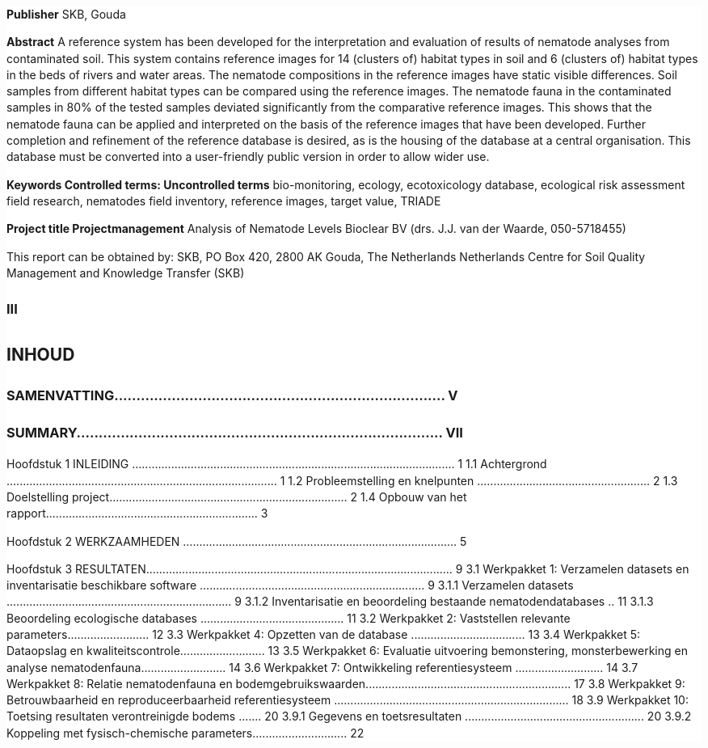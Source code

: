 **Publisher** SKB, Gouda 

**Abstract** A reference system has been developed for the interpretation and evaluation of results of nematode analyses from contaminated soil. This system contains reference images for 14 (clusters of) habitat types in soil and 6 (clusters of) habitat types in the beds of rivers and water areas. The nematode compositions in the reference images have static visible differences. Soil samples from different habitat types can be compared using the reference images. The nematode fauna in the contaminated samples in 80% of the tested samples deviated significantly from the comparative reference images. This shows that the nematode fauna can be applied and interpreted on the basis of the reference images that have been developed. Further completion and refinement of the reference database is desired, as is the housing of the database at a central organisation. This database must be converted into a user-friendly public version in order to allow wider use. 

**Keywords Controlled terms: Uncontrolled terms** bio-monitoring, ecology, ecotoxicology database, ecological risk assessment field research, nematodes field inventory, reference images, target value, TRIADE 

**Project title Projectmanagement** Analysis of Nematode Levels Bioclear BV (drs. J.J. van der Waarde, 050-5718455) 

This report can be obtained by: SKB, PO Box 420, 2800 AK Gouda, The Netherlands Netherlands Centre for Soil Quality Management and Knowledge Transfer (SKB) 


### III 

## INHOUD 

### SAMENVATTING........................................................................... V 

### SUMMARY................................................................................... VII 

Hoofdstuk 1 INLEIDING ................................................................................................... 1 1.1 Achtergrond ................................................................................... 1 1.2 Probleemstelling en knelpunten ..................................................... 2 1.3 Doelstelling project......................................................................... 2 1.4 Opbouw van het rapport................................................................. 3 

Hoofdstuk 2 WERKZAAMHEDEN .................................................................................... 5 

Hoofdstuk 3 RESULTATEN.............................................................................................. 9 3.1 Werkpakket 1: Verzamelen datasets en inventarisatie beschikbare software ..................................................................... 9 3.1.1 Verzamelen datasets ..................................................................... 9 3.1.2 Inventarisatie en beoordeling bestaande nematodendatabases .. 11 3.1.3 Beoordeling ecologische databases ............................................ 11 3.2 Werkpakket 2: Vaststellen relevante parameters......................... 12 3.3 Werkpakket 4: Opzetten van de database ................................... 13 3.4 Werkpakket 5: Dataopslag en kwaliteitscontrole.......................... 13 3.5 Werkpakket 6: Evaluatie uitvoering bemonstering, monsterbewerking en analyse nematodenfauna.......................... 14 3.6 Werkpakket 7: Ontwikkeling referentiesysteem ........................... 14 3.7 Werkpakket 8: Relatie nematodenfauna en bodemgebruikswaarden............................................................... 17 3.8 Werkpakket 9: Betrouwbaarheid en reproduceerbaarheid referentiesysteem ........................................................................ 18 3.9 Werkpakket 10: Toetsing resultaten verontreinigde bodems ....... 20 3.9.1 Gegevens en toetsresultaten ....................................................... 20 3.9.2 Koppeling met fysisch-chemische parameters............................. 22 
